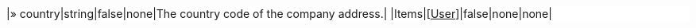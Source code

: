 |» country|string|false|none|The country code of the company address.|
|Items|[[User](#schemauser)]|false|none|none|

